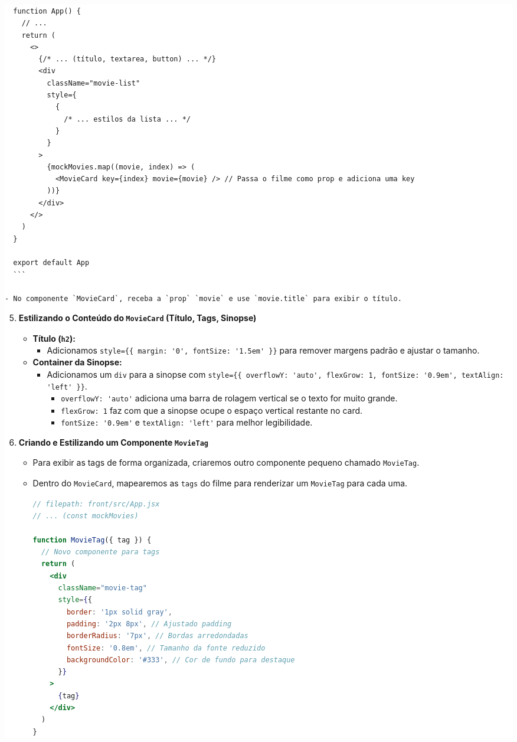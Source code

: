       function App() {
        // ...
        return (
          <>
            {/* ... (título, textarea, button) ... */}
            <div
              className="movie-list"
              style={
                {
                  /* ... estilos da lista ... */
                }
              }
            >
              {mockMovies.map((movie, index) => (
                <MovieCard key={index} movie={movie} /> // Passa o filme como prop e adiciona uma key
              ))}
            </div>
          </>
        )
      }

      export default App
      ```

    - No componente `MovieCard`, receba a `prop` `movie` e use `movie.title` para exibir o título.

5.  **Estilizando o Conteúdo do `MovieCard` (Título, Tags, Sinopse)**

    - **Título (`h2`):**
      - Adicionamos `style={{ margin: '0', fontSize: '1.5em' }}` para remover margens padrão e ajustar o tamanho.
    - **Container da Sinopse:**
      - Adicionamos um `div` para a sinopse com `style={{ overflowY: 'auto', flexGrow: 1, fontSize: '0.9em', textAlign: 'left' }}`.
        - `overflowY: 'auto'` adiciona uma barra de rolagem vertical se o texto for muito grande.
        - `flexGrow: 1` faz com que a sinopse ocupe o espaço vertical restante no card.
        - `fontSize: '0.9em'` e `textAlign: 'left'` para melhor legibilidade.

6.  **Criando e Estilizando um Componente `MovieTag`**

    - Para exibir as tags de forma organizada, criaremos outro componente pequeno chamado `MovieTag`.
    - Dentro do `MovieCard`, mapearemos as `tags` do filme para renderizar um `MovieTag` para cada uma.

      ```jsx
      // filepath: front/src/App.jsx
      // ... (const mockMovies)

      function MovieTag({ tag }) {
        // Novo componente para tags
        return (
          <div
            className="movie-tag"
            style={{
              border: '1px solid gray',
              padding: '2px 8px', // Ajustado padding
              borderRadius: '7px', // Bordas arredondadas
              fontSize: '0.8em', // Tamanho da fonte reduzido
              backgroundColor: '#333', // Cor de fundo para destaque
            }}
          >
            {tag}
          </div>
        )
      }
